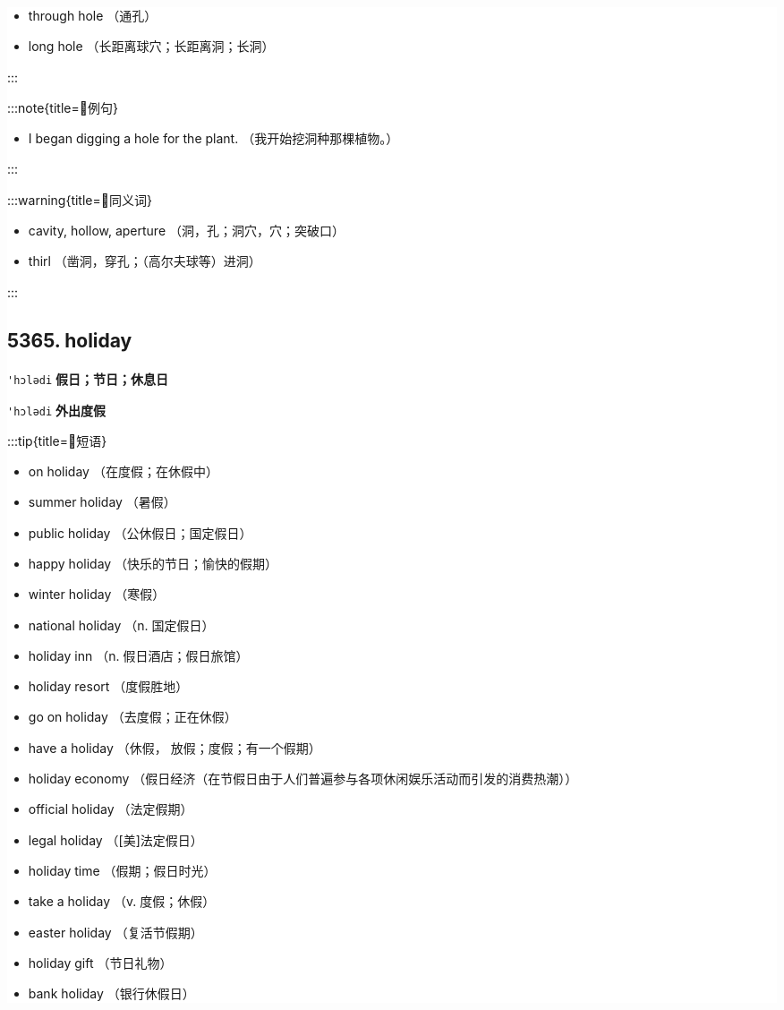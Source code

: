 - through hole （通孔）

- long hole （长距离球穴；长距离洞；长洞）

:::

:::note{title=🎤例句}

- I began digging a hole for the plant. （我开始挖洞种那棵植物。）

:::

:::warning{title=🤔同义词}

- cavity, hollow, aperture （洞，孔；洞穴，穴；突破口）

- thirl （凿洞，穿孔；（高尔夫球等）进洞）

:::


## 5365. holiday

`'hɔlədi`  **假日；节日；休息日**

`'hɔlədi`  **外出度假**

:::tip{title=🤩短语}

- on holiday （在度假；在休假中）

- summer holiday （暑假）

- public holiday （公休假日；国定假日）

- happy holiday （快乐的节日；愉快的假期）

- winter holiday （寒假）

- national holiday （n. 国定假日）

- holiday inn （n. 假日酒店；假日旅馆）

- holiday resort （度假胜地）

- go on holiday （去度假；正在休假）

- have a holiday （休假， 放假；度假；有一个假期）

- holiday economy （假日经济（在节假日由于人们普遍参与各项休闲娱乐活动而引发的消费热潮））

- official holiday （法定假期）

- legal holiday （[美]法定假日）

- holiday time （假期；假日时光）

- take a holiday （v. 度假；休假）

- easter holiday （复活节假期）

- holiday gift （节日礼物）

- bank holiday （银行休假日）
